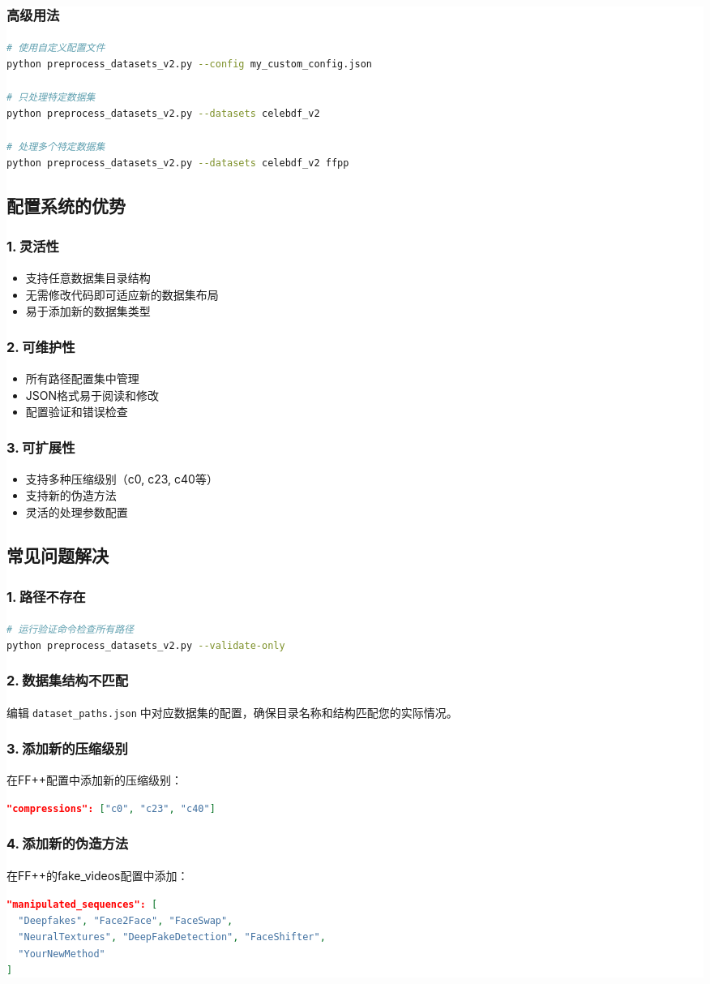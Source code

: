### 高级用法

```bash
# 使用自定义配置文件
python preprocess_datasets_v2.py --config my_custom_config.json

# 只处理特定数据集
python preprocess_datasets_v2.py --datasets celebdf_v2

# 处理多个特定数据集
python preprocess_datasets_v2.py --datasets celebdf_v2 ffpp
```

## 配置系统的优势

### 1. 灵活性
- 支持任意数据集目录结构
- 无需修改代码即可适应新的数据集布局
- 易于添加新的数据集类型

### 2. 可维护性
- 所有路径配置集中管理
- JSON格式易于阅读和修改
- 配置验证和错误检查

### 3. 可扩展性
- 支持多种压缩级别（c0, c23, c40等）
- 支持新的伪造方法
- 灵活的处理参数配置

## 常见问题解决

### 1. 路径不存在
```bash
# 运行验证命令检查所有路径
python preprocess_datasets_v2.py --validate-only
```

### 2. 数据集结构不匹配
编辑 `dataset_paths.json` 中对应数据集的配置，确保目录名称和结构匹配您的实际情况。

### 3. 添加新的压缩级别
在FF++配置中添加新的压缩级别：
```json
"compressions": ["c0", "c23", "c40"]
```

### 4. 添加新的伪造方法
在FF++的fake_videos配置中添加：
```json
"manipulated_sequences": [
  "Deepfakes", "Face2Face", "FaceSwap",
  "NeuralTextures", "DeepFakeDetection", "FaceShifter",
  "YourNewMethod"
]
```
